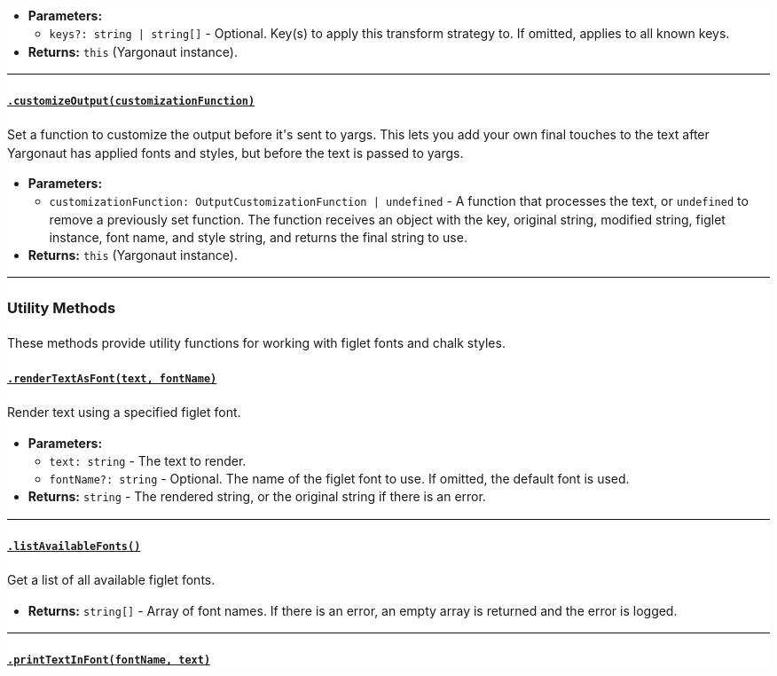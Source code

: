 * **Parameters:**
    * `keys?: string | string[]` - Optional. Key(s) to apply this transform strategy to. If omitted, applies to all
      known
      keys.
* **Returns:** `this` (Yargonaut instance).

---

#### [`.customizeOutput(customizationFunction)`](https://github.com/xerullian/yargonaut/blob/main/src/yargonaut.ts#L252)

Set a function to customize the output before it's sent to yargs. This lets you add your own final touches to the text after Yargonaut has applied fonts and styles, but before the text is passed to yargs.

* **Parameters:**
    * `customizationFunction: OutputCustomizationFunction | undefined` - A function that processes the text, or `undefined` to remove a previously set function. The function receives an object with the key, original string, modified string, figlet instance, font name, and style string, and returns the final string to use.
* **Returns:** `this` (Yargonaut instance).

---

### Utility Methods

These methods provide utility functions for working with figlet fonts and chalk styles.

#### [`.renderTextAsFont(text, fontName)`](https://github.com/xerullian/yargonaut/blob/main/src/yargonaut.ts#L279)

Render text using a specified figlet font.

* **Parameters:**
    * `text: string` - The text to render.
    * `fontName?: string` - Optional. The name of the figlet font to use. If omitted, the default font is used.
* **Returns:** `string` - The rendered string, or the original string if there is an error.

---

#### [`.listAvailableFonts()`](https://github.com/xerullian/yargonaut/blob/main/src/yargonaut.ts#L305)

Get a list of all available figlet fonts.

* **Returns:** `string[]` - Array of font names. If there is an error, an empty array is returned and the error is
  logged.

---

#### [`.printTextInFont(fontName, text)`](https://github.com/xerullian/yargonaut/blob/main/src/yargonaut.ts#L328)
